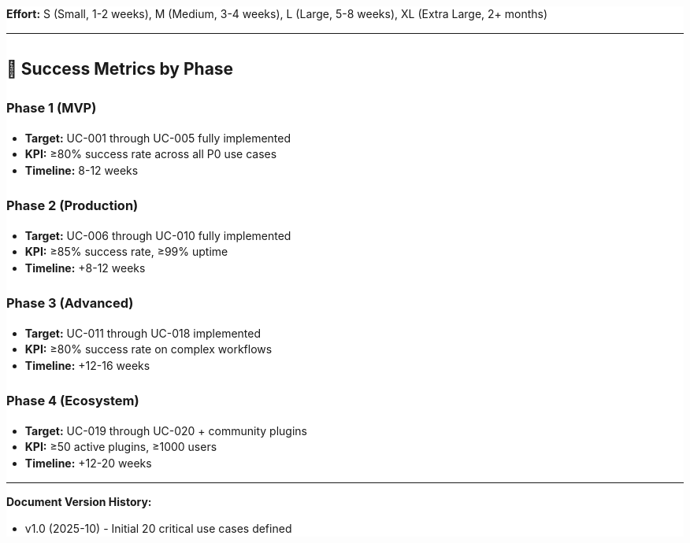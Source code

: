 **Effort:** S (Small, 1-2 weeks), M (Medium, 3-4 weeks), L (Large, 5-8 weeks), XL (Extra Large, 2+ months)

---

## 🎯 Success Metrics by Phase

### Phase 1 (MVP)
- **Target:** UC-001 through UC-005 fully implemented
- **KPI:** ≥80% success rate across all P0 use cases
- **Timeline:** 8-12 weeks

### Phase 2 (Production)
- **Target:** UC-006 through UC-010 fully implemented
- **KPI:** ≥85% success rate, ≥99% uptime
- **Timeline:** +8-12 weeks

### Phase 3 (Advanced)
- **Target:** UC-011 through UC-018 implemented
- **KPI:** ≥80% success rate on complex workflows
- **Timeline:** +12-16 weeks

### Phase 4 (Ecosystem)
- **Target:** UC-019 through UC-020 + community plugins
- **KPI:** ≥50 active plugins, ≥1000 users
- **Timeline:** +12-20 weeks

---

**Document Version History:**
- v1.0 (2025-10) - Initial 20 critical use cases defined
